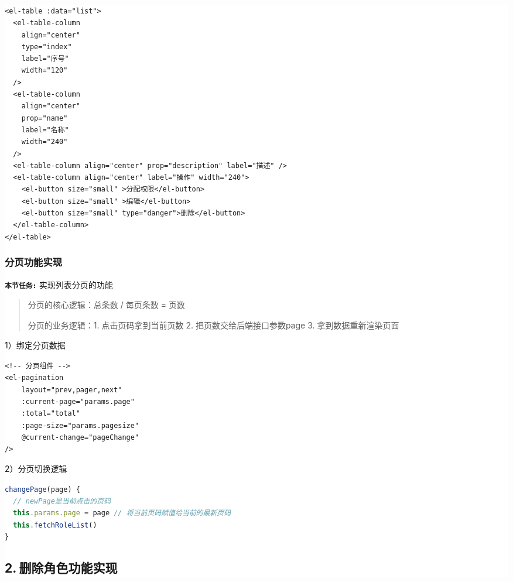 ```vue
<el-table :data="list">
  <el-table-column
    align="center"
    type="index"
    label="序号"
    width="120"
  />
  <el-table-column
    align="center"
    prop="name"
    label="名称"
    width="240"
  />
  <el-table-column align="center" prop="description" label="描述" />
  <el-table-column align="center" label="操作" width="240">
    <el-button size="small" >分配权限</el-button>
    <el-button size="small" >编辑</el-button>
    <el-button size="small" type="danger">删除</el-button>
  </el-table-column>
</el-table>
```

### 分页功能实现

**`本节任务:`** 实现列表分页的功能

> 分页的核心逻辑：总条数 / 每页条数 = 页数
>
> 分页的业务逻辑：1. 点击页码拿到当前页数 2. 把页数交给后端接口参数page 3. 拿到数据重新渲染页面

1）绑定分页数据

```vue
<!-- 分页组件 -->
<el-pagination
    layout="prev,pager,next"
    :current-page="params.page"
    :total="total"
    :page-size="params.pagesize"
    @current-change="pageChange"
/>
```

2）分页切换逻辑

```js
changePage(page) {
  // newPage是当前点击的页码
  this.params.page = page // 将当前页码赋值给当前的最新页码
  this.fetchRoleList()
}
```

## 2. 删除角色功能实现
